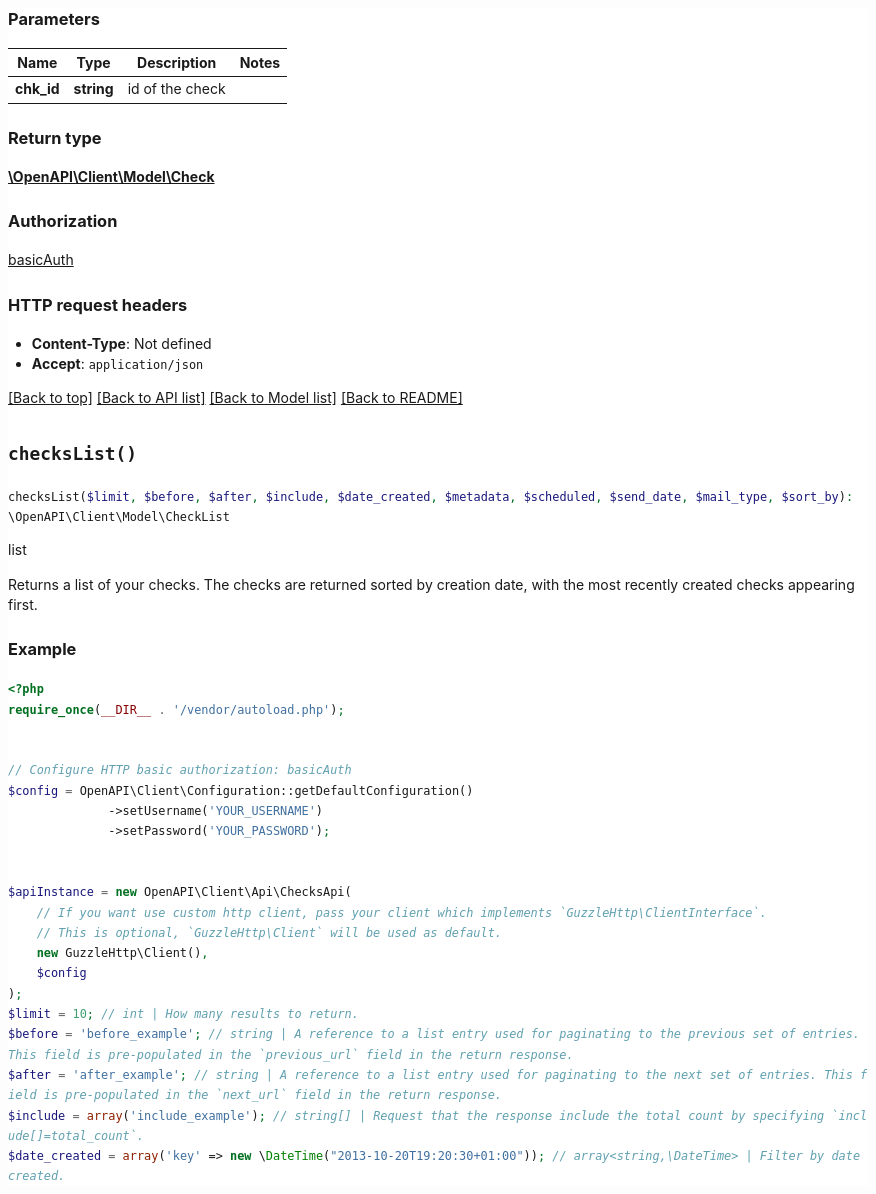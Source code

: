 
### Parameters

Name | Type | Description  | Notes
------------- | ------------- | ------------- | -------------
 **chk_id** | **string**| id of the check |

### Return type

[**\OpenAPI\Client\Model\Check**](../Model/Check.md)

### Authorization

[basicAuth](../../README.md#basicAuth)

### HTTP request headers

- **Content-Type**: Not defined
- **Accept**: `application/json`

[[Back to top]](#) [[Back to API list]](../../README.md#endpoints)
[[Back to Model list]](../../README.md#models)
[[Back to README]](../../README.md)

## `checksList()`

```php
checksList($limit, $before, $after, $include, $date_created, $metadata, $scheduled, $send_date, $mail_type, $sort_by): \OpenAPI\Client\Model\CheckList
```

list

Returns a list of your checks. The checks are returned sorted by creation date, with the most recently created checks appearing first.

### Example

```php
<?php
require_once(__DIR__ . '/vendor/autoload.php');


// Configure HTTP basic authorization: basicAuth
$config = OpenAPI\Client\Configuration::getDefaultConfiguration()
              ->setUsername('YOUR_USERNAME')
              ->setPassword('YOUR_PASSWORD');


$apiInstance = new OpenAPI\Client\Api\ChecksApi(
    // If you want use custom http client, pass your client which implements `GuzzleHttp\ClientInterface`.
    // This is optional, `GuzzleHttp\Client` will be used as default.
    new GuzzleHttp\Client(),
    $config
);
$limit = 10; // int | How many results to return.
$before = 'before_example'; // string | A reference to a list entry used for paginating to the previous set of entries. This field is pre-populated in the `previous_url` field in the return response.
$after = 'after_example'; // string | A reference to a list entry used for paginating to the next set of entries. This field is pre-populated in the `next_url` field in the return response.
$include = array('include_example'); // string[] | Request that the response include the total count by specifying `include[]=total_count`.
$date_created = array('key' => new \DateTime("2013-10-20T19:20:30+01:00")); // array<string,\DateTime> | Filter by date created.
```